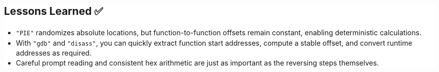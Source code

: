 
## Lessons Learned ✅
- `"PIE"` randomizes absolute locations, but function-to-function offsets remain constant, enabling deterministic calculations.
- With `"gdb"` and `"disass"`, you can quickly extract function start addresses, compute a stable offset, and convert runtime addresses as required.
- Careful prompt reading and consistent hex arithmetic are just as important as the reversing steps themselves.
